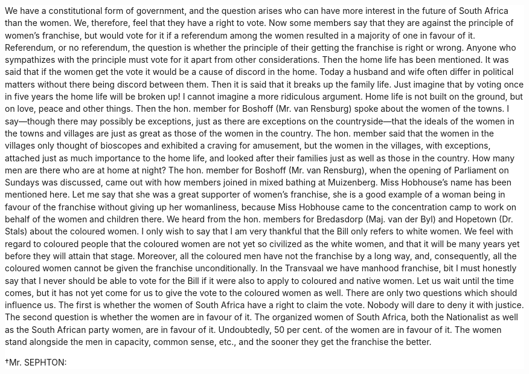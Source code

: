 <p>We have a constitutional form of government, and the question arises who can have more interest in the future of South Africa than the women. We, therefore, feel that they have a right to vote. Now some members say that they are against the principle of women&#x2019;s franchise, but would vote for it if a referendum among the women resulted in a majority of one in favour of it. Referendum, or no referendum, the question is whether the principle of their getting the franchise is right or wrong. Anyone who sympathizes with the principle must vote for it apart from other considerations. Then the home life has been mentioned. It was said that if the women get the vote it would be a cause of discord in the home. Today a husband and wife often differ in political matters without there being discord between them. Then it is said that it breaks up the family life. Just imagine that by voting once in five years the home life will be broken up! I cannot imagine a more ridiculous argument. Home life is not built on the ground, but on love, peace and other things. Then the hon. <span class="col_1651-1652" refersTo="page_0896"/>member for Boshoff (Mr. van Rensburg) spoke about the women of the towns. I say&#x2014;though there may possibly be exceptions, just as there are exceptions on the countryside&#x2014;that the ideals of the women in the towns and villages are just as great as those of the women in the country. The hon. member said that the women in the villages only thought of bioscopes and exhibited a craving for amusement, but the women in the villages, with exceptions, attached just as much importance to the home life, and looked after their families just as well as those in the country. How many men are there who are at home at night&#x003F; The hon. member for Boshoff (Mr. van Rensburg), when the opening of Parliament on Sundays was discussed, came out with how members joined in mixed bathing at Muizenberg. Miss Hobhouse&#x2019;s name has been mentioned here. Let me say that she was a great supporter of women&#x2019;s franchise, she is a good example of a woman being in favour of the franchise without giving up her womanliness, because Miss Hobhouse came to the concentration camp to work on behalf of the women and children there. We heard from the hon. members for Bredasdorp (Maj. van der Byl) and Hopetown (Dr. Stals) about the coloured women. I only wish to say that I am very thankful that the Bill only refers to white women. We feel with regard to coloured people that the coloured women are not yet so civilized as the white women, and that it will be many years yet before they will attain that stage. Moreover, all the coloured men have not the franchise by a long way, and, consequently, all the coloured women cannot be given the franchise unconditionally. In the Transvaal we have manhood franchise, bit I must honestly say that I never should be able to vote for the Bill if it were also to apply to coloured and native women. Let us wait until the time comes, but it has not yet come for us to give the vote to the coloured women as well. There are only two questions which should influence us. The first is whether the women of South Africa have a right to claim the vote. Nobody will dare to deny it with justice. The second question is whether the women are in favour of it. The organized women of South Africa, both the Nationalist as well as the South African party women, are in favour of it. Undoubtedly, 50 per cent. of the women are in favour of it. The women stand alongside the men in capacity, common sense, etc., and the sooner they get the franchise the better.</p>

</speech>

<speech by="#sephton">

<from>&#x2020;Mr. <person refersTo="hansard_za">SEPHTON</person>:</from>

